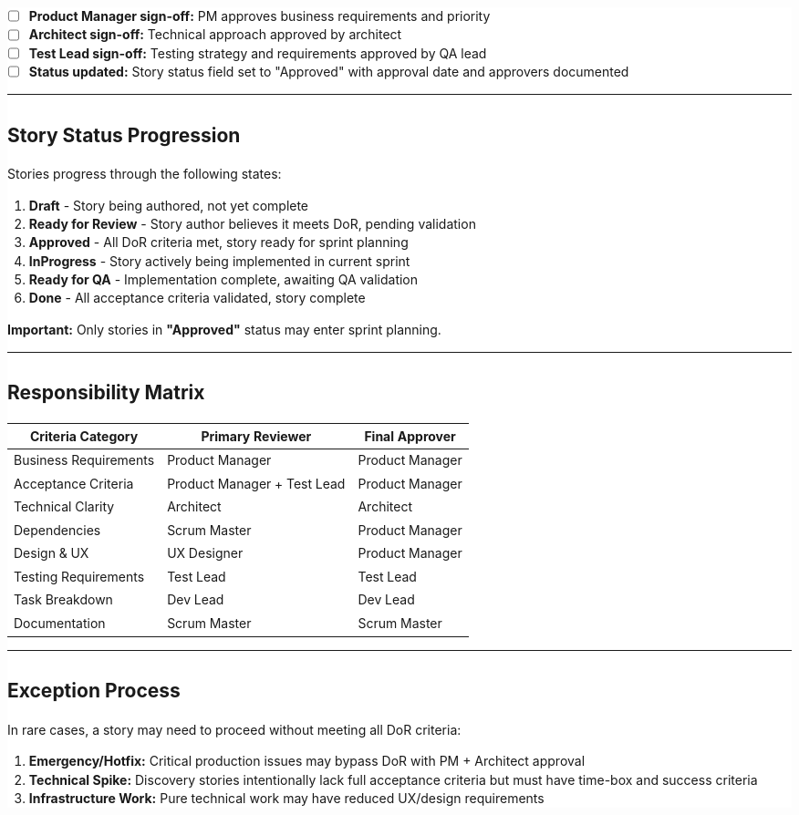 - [ ] **Product Manager sign-off:** PM approves business requirements and priority
- [ ] **Architect sign-off:** Technical approach approved by architect
- [ ] **Test Lead sign-off:** Testing strategy and requirements approved by QA lead
- [ ] **Status updated:** Story status field set to "Approved" with approval date and approvers documented

---

## Story Status Progression

Stories progress through the following states:

1. **Draft** - Story being authored, not yet complete
2. **Ready for Review** - Story author believes it meets DoR, pending validation
3. **Approved** - All DoR criteria met, story ready for sprint planning
4. **InProgress** - Story actively being implemented in current sprint
5. **Ready for QA** - Implementation complete, awaiting QA validation
6. **Done** - All acceptance criteria validated, story complete

**Important:** Only stories in **"Approved"** status may enter sprint planning.

---

## Responsibility Matrix

| Criteria Category | Primary Reviewer | Final Approver |
|------------------|------------------|----------------|
| Business Requirements | Product Manager | Product Manager |
| Acceptance Criteria | Product Manager + Test Lead | Product Manager |
| Technical Clarity | Architect | Architect |
| Dependencies | Scrum Master | Product Manager |
| Design & UX | UX Designer | Product Manager |
| Testing Requirements | Test Lead | Test Lead |
| Task Breakdown | Dev Lead | Dev Lead |
| Documentation | Scrum Master | Scrum Master |

---

## Exception Process

In rare cases, a story may need to proceed without meeting all DoR criteria:

1. **Emergency/Hotfix:** Critical production issues may bypass DoR with PM + Architect approval
2. **Technical Spike:** Discovery stories intentionally lack full acceptance criteria but must have time-box and success criteria
3. **Infrastructure Work:** Pure technical work may have reduced UX/design requirements
